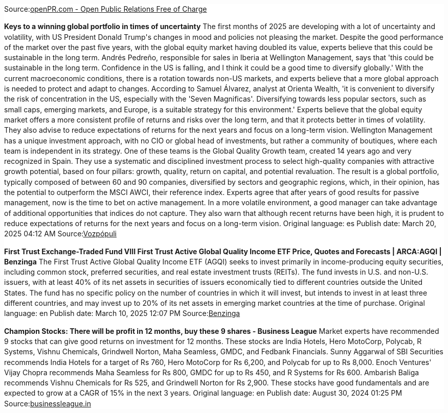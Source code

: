 Source:[openPR.com - Open Public Relations Free of Charge](https://www.openpr.com/news/3936208/artificial-general-intelligence-agi-market-report-latest)

**Keys to a winning global portfolio in times of uncertainty**
The first months of 2025 are developing with a lot of uncertainty and volatility, with US President Donald Trump's changes in mood and policies not pleasing the market. Despite the good performance of the market over the past five years, with the global equity market having doubled its value, experts believe that this could be sustainable in the long term. Andrés Pedreño, responsible for sales in Iberia at Wellington Management, says that 'this could be sustainable in the long term. Confidence in the US is falling, and I think it could be a good time to diversify globally.' With the current macroeconomic conditions, there is a rotation towards non-US markets, and experts believe that a more global approach is needed to protect and adapt to changes. According to Samuel Álvarez, analyst at Orienta Wealth, 'it is convenient to diversify the risk of concentration in the US, especially with the 'Seven Magnificas'. Diversifying towards less popular sectors, such as small caps, emerging markets, and Europe, is a suitable strategy for this environment.' Experts believe that the global equity market offers a more consistent profile of returns and risks over the long term, and that it protects better in times of volatility. They also advise to reduce expectations of returns for the next years and focus on a long-term vision. Wellington Management has a unique investment approach, with no CIO or global head of investments, but rather a community of boutiques, where each team is independent in its strategy. One of these teams is the Global Quality Growth team, created 14 years ago and very recognized in Spain. They use a systematic and disciplined investment process to select high-quality companies with attractive growth potential, based on four pillars: growth, quality, return on capital, and potential revaluation. The result is a global portfolio, typically composed of between 60 and 90 companies, diversified by sectors and geographic regions, which, in their opinion, has the potential to outperform the MSCI AWCI, their reference index. Experts agree that after years of good results for passive management, now is the time to bet on active management. In a more volatile environment, a good manager can take advantage of additional opportunities that indices do not capture. They also warn that although recent returns have been high, it is prudent to reduce expectations of returns for the next years and focus on a long-term vision.
Original language: es
Publish date: March 20, 2025 04:12 AM
Source:[Vozpópuli](https://www.vozpopuli.com/economia/claves-cartera-global-ganadora-tiempos-incertidumbre.html)

**First Trust Exchange-Traded Fund VIII First Trust Active Global Quality Income ETF Price, Quotes and Forecasts | ARCA:AGQI | Benzinga**
The First Trust Active Global Quality Income ETF (AGQI) seeks to invest primarily in income-producing equity securities, including common stock, preferred securities, and real estate investment trusts (REITs). The fund invests in U.S. and non-U.S. issuers, with at least 40% of its net assets in securities of issuers economically tied to different countries outside the United States. The fund has no specific policy on the number of countries in which it will invest, but intends to invest in at least three different countries, and may invest up to 20% of its net assets in emerging market countries at the time of purchase.
Original language: en
Publish date: March 10, 2025 12:07 PM
Source:[Benzinga](https://www.benzinga.com/quote/AGQI)

**Champion Stocks: There will be profit in 12 months, buy these 9 shares - Business League**
Market experts have recommended 9 stocks that can give good returns on investment for 12 months. These stocks are India Hotels, Hero MotoCorp, Polycab, R Systems, Vishnu Chemicals, Grindwell Norton, Maha Seamless, GMDC, and Fedbank Financials. Sunny Aggarwal of SBI Securities recommends India Hotels for a target of Rs 760, Hero MotoCorp for Rs 6,200, and Polycab for up to Rs 8,000. Enoch Ventures' Vijay Chopra recommends Maha Seamless for Rs 800, GMDC for up to Rs 450, and R Systems for Rs 600. Ambarish Baliga recommends Vishnu Chemicals for Rs 525, and Grindwell Norton for Rs 2,900. These stocks have good fundamentals and are expected to grow at a CAGR of 15% in the next 3 years.
Original language: en
Publish date: August 30, 2024 01:25 PM
Source:[businessleague.in](https://www.businessleague.in/champion-stocks-there-will-be-profit-in-12-months-buy-these-9-shares/)

